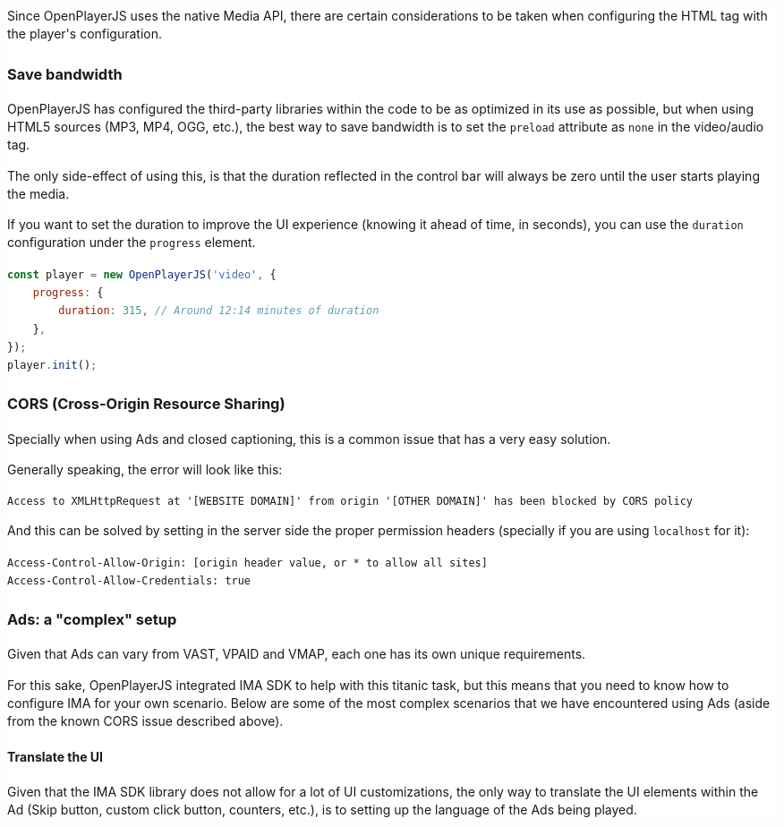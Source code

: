 Since OpenPlayerJS uses the native Media API, there are certain considerations to be taken when configuring the HTML tag with the player's configuration.

### Save bandwidth

OpenPlayerJS has configured the third-party libraries within the code to be as optimized in its use as possible, but when using HTML5 sources (MP3, MP4, OGG, etc.), the best way to save bandwidth is to
set the `preload` attribute as `none` in the video/audio tag.

The only side-effect of using this, is that the duration reflected in the control bar will always be zero until the user starts playing the media.

If you want to set the duration to improve the UI experience (knowing it ahead of time, in seconds), you can use the `duration` configuration under the `progress` element.

```javascript
const player = new OpenPlayerJS('video', {
    progress: {
        duration: 315, // Around 12:14 minutes of duration
    },
});
player.init();
```

### CORS (Cross-Origin Resource Sharing)

Specially when using Ads and closed captioning, this is a common issue that has a very easy solution.

Generally speaking, the error will look like this:

`Access to XMLHttpRequest at '[WEBSITE DOMAIN]' from origin '[OTHER DOMAIN]' has been blocked by CORS policy`

And this can be solved by setting in the server side the proper permission headers (specially if you are using `localhost` for it):

```text
Access-Control-Allow-Origin: [origin header value, or * to allow all sites]
Access-Control-Allow-Credentials: true
```

### Ads: a "complex" setup

Given that Ads can vary from VAST, VPAID and VMAP, each one has its own unique requirements.

For this sake, OpenPlayerJS integrated IMA SDK to help with this titanic task, but this means that you need to know how to configure IMA for your own scenario. Below are some of the most complex scenarios that we have encountered using Ads (aside from the known CORS issue described above).

#### Translate the UI

Given that the IMA SDK library does not allow for a lot of UI customizations, the only way to translate the UI elements within the Ad (Skip button, custom click button, counters, etc.), is to setting up the language of the Ads being played.
